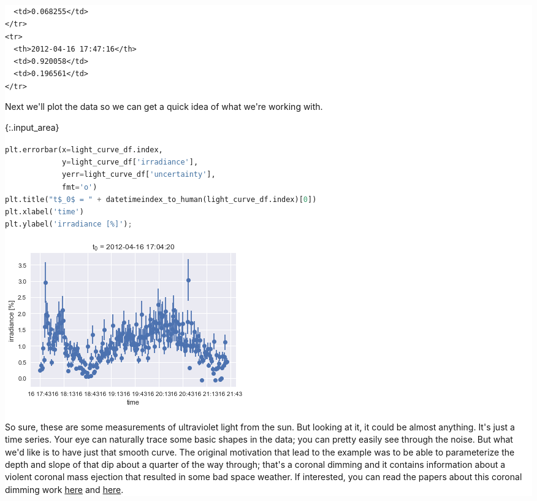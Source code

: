       <td>0.068255</td>
    </tr>
    <tr>
      <th>2012-04-16 17:47:16</th>
      <td>0.920058</td>
      <td>0.196561</td>
    </tr>
  </tbody>
</table>
</div>
</div>



Next we'll plot the data so we can get a quick idea of what we're working with. 



{:.input_area}
```python
plt.errorbar(x=light_curve_df.index, 
             y=light_curve_df['irradiance'], 
             yerr=light_curve_df['uncertainty'], 
             fmt='o')
plt.title("t$_0$ = " + datetimeindex_to_human(light_curve_df.index)[0])
plt.xlabel('time')
plt.ylabel('irradiance [%]');
```



![png](../../../images/chapters/01/1/example_fitting_time_series_9_0.png)


So sure, these are some measurements of ultraviolet light from the sun. But looking at it, it could be almost anything. It's just a time series. Your eye can naturally trace some basic shapes in the data; you can pretty easily see through the noise. But what we'd like is to have just that smooth curve. The original motivation that lead to the example was to be able to parameterize the depth and slope of that dip about a quarter of the way through; that's a coronal dimming and it contains information about a violent coronal mass ejection that resulted in some bad space weather. If interested, you can read the papers about this coronal dimming work [here](https://ui.adsabs.harvard.edu/#abs/2016SPD....4740402M/abstract) and [here](https://ui.adsabs.harvard.edu/#abs/2014ApJ...789...61M/abstract).
